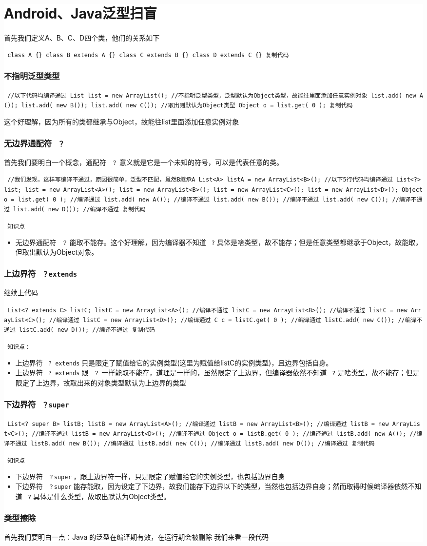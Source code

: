 # Android、Java泛型扫盲 #

首先我们定义A、B、C、D四个类，他们的关系如下

` class A {} class B extends A {} class C extends B {} class D extends C {} 复制代码`

### 不指明泛型类型 ###

` //以下代码均编译通过 List list = new ArrayList(); //不指明泛型类型，泛型默认为Object类型，故能往里面添加任意实例对象 list.add( new A()); list.add( new B()); list.add( new C()); //取出则默认为Object类型 Object o = list.get( 0 ); 复制代码`

这个好理解，因为所有的类都继承与Object，故能往list里面添加任意实例对象

### 无边界通配符 ` ？` ###

首先我们要明白一个概念，通配符 ` ？` 意义就是它是一个未知的符号，可以是代表任意的类。

` //我们发现，这样写编译不通过，原因很简单，泛型不匹配，虽然B继承A List<A> listA = new ArrayList<B>(); //以下5行代码均编译通过 List<?> list; list = new ArrayList<A>(); list = new ArrayList<B>(); list = new ArrayList<C>(); list = new ArrayList<D>(); Object o = list.get( 0 ); //编译通过 list.add( new A()); //编译不通过 list.add( new B()); //编译不通过 list.add( new C()); //编译不通过 list.add( new D()); //编译不通过 复制代码`

` 知识点`

* 无边界通配符 ` ？` 能取不能存。这个好理解，因为编译器不知道 ` ?` 具体是啥类型，故不能存；但是任意类型都继承于Object，故能取，但取出默认为Object对象。

### 上边界符 ` ？extends` ###

继续上代码

` List<? extends C> listC; listC = new ArrayList<A>(); //编译不通过 listC = new ArrayList<B>(); //编译不通过 listC = new ArrayList<C>(); //编译通过 listC = new ArrayList<D>(); //编译通过 C c = listC.get( 0 ); //编译通过 listC.add( new C()); //编译不通过 listC.add( new D()); //编译不通过 复制代码`

` 知识点` :

* 上边界符 ` ? extends` 只是限定了赋值给它的实例类型(这里为赋值给listC的实例类型)，且边界包括自身。
* 上边界符 ` ? extends` 跟 ` ？` 一样能取不能存，道理是一样的，虽然限定了上边界，但编译器依然不知道 ` ?` 是啥类型，故不能存；但是限定了上边界，故取出来的对象类型默认为上边界的类型

### 下边界符 ` ？super` ###

` List<? super B> listB; listB = new ArrayList<A>(); //编译通过 listB = new ArrayList<B>(); //编译通过 listB = new ArrayList<C>(); //编译不通过 listB = new ArrayList<D>(); //编译不通过 Object o = listB.get( 0 ); //编译通过 listB.add( new A()); //编译不通过 listB.add( new B()); //编译通过 listB.add( new C()); //编译通过 listB.add( new D()); //编译通过 复制代码`

` 知识点`

* 下边界符 ` ？super` ，跟上边界符一样，只是限定了赋值给它的实例类型，也包括边界自身
* 下边界符 ` ？super` 能存能取，因为设定了下边界，故我们能存下边界以下的类型，当然也包括边界自身；然而取得时候编译器依然不知道 ` ?` 具体是什么类型，故取出默认为Object类型。

### 类型擦除 ###

首先我们要明白一点：Java 的泛型在编译期有效，在运行期会被删除 我们来看一段代码
